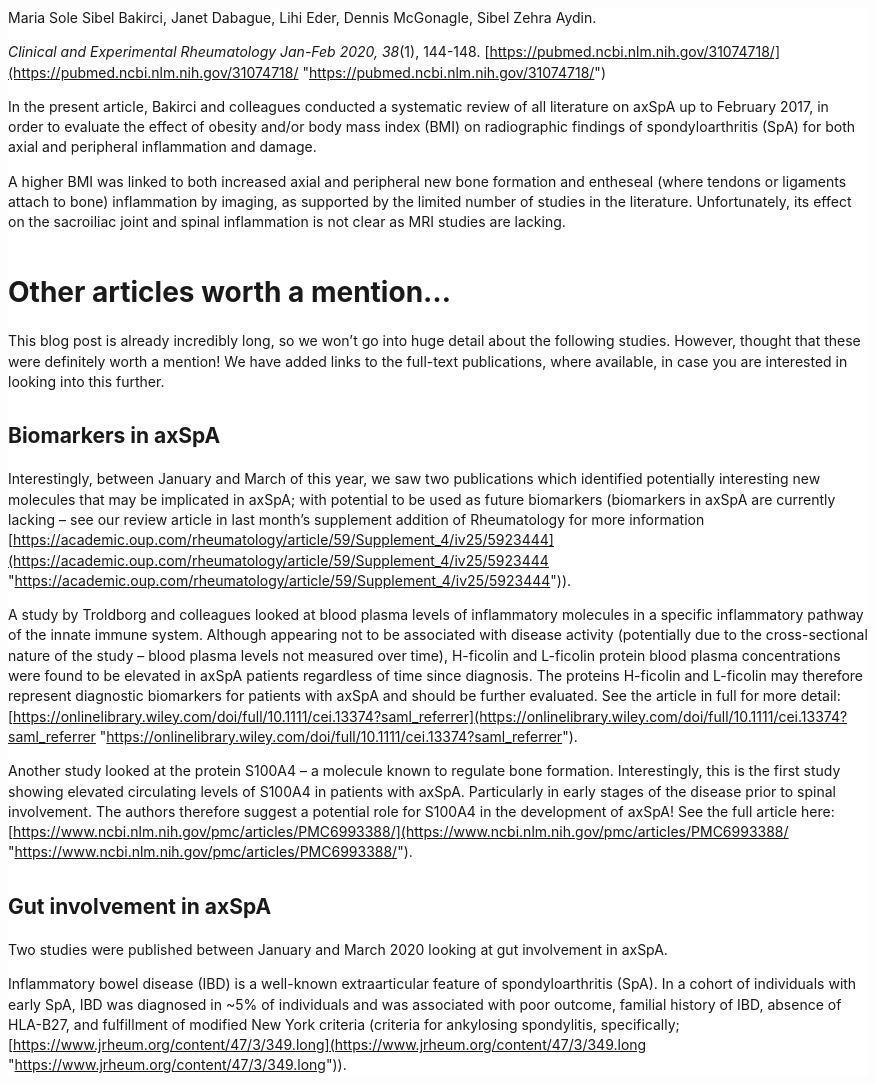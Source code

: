 Maria Sole Sibel Bakirci, Janet Dabague, Lihi Eder, Dennis McGonagle, Sibel Zehra Aydin.

_Clinical and Experimental Rheumatology Jan-Feb 2020,_ _38_(1), 144-148. [https://pubmed.ncbi.nlm.nih.gov/31074718/](https://pubmed.ncbi.nlm.nih.gov/31074718/ "https://pubmed.ncbi.nlm.nih.gov/31074718/")

In the present article, Bakirci and colleagues conducted a systematic review of all literature on axSpA up to February 2017, in order to evaluate the effect of obesity and/or body mass index (BMI) on radiographic findings of spondyloarthritis (SpA) for both axial and peripheral inflammation and damage.

A higher BMI was linked to both increased axial and peripheral new bone formation and entheseal (where tendons or ligaments attach to bone) inflammation by imaging, as supported by the limited number of studies in the literature. Unfortunately, its effect on the sacroiliac joint and spinal inflammation is not clear as MRI studies are lacking.

# Other articles worth a mention…

This blog post is already incredibly long, so we won’t go into huge detail about the following studies. However, thought that these were definitely worth a mention! We have added links to the full-text publications, where available, in case you are interested in looking into this further.

## Biomarkers in axSpA

Interestingly, between January and March of this year, we saw two publications which identified potentially interesting new molecules that may be implicated in axSpA; with potential to be used as future biomarkers (biomarkers in axSpA are currently lacking – see our review article in last month’s supplement addition of Rheumatology for more information [https://academic.oup.com/rheumatology/article/59/Supplement_4/iv25/5923444](https://academic.oup.com/rheumatology/article/59/Supplement_4/iv25/5923444 "https://academic.oup.com/rheumatology/article/59/Supplement_4/iv25/5923444")).

A study by Troldborg and colleagues looked at blood plasma levels of inflammatory molecules in a specific inflammatory pathway of the innate immune system. Although appearing not to be associated with disease activity (potentially due to the cross-sectional nature of the study – blood plasma levels not measured over time), H-ficolin and L-ficolin protein blood plasma concentrations were found to be elevated in axSpA patients regardless of time since diagnosis. The proteins H-ficolin and L-ficolin may therefore represent diagnostic biomarkers for patients with axSpA and should be further evaluated. See the article in full for more detail: [https://onlinelibrary.wiley.com/doi/full/10.1111/cei.13374?saml_referrer](https://onlinelibrary.wiley.com/doi/full/10.1111/cei.13374?saml_referrer "https://onlinelibrary.wiley.com/doi/full/10.1111/cei.13374?saml_referrer").

Another study looked at the protein S100A4 – a molecule known to regulate bone formation. Interestingly, this is the first study showing elevated circulating levels of S100A4 in patients with axSpA. Particularly in early stages of the disease prior to spinal involvement. The authors therefore suggest a potential role for S100A4 in the development of axSpA! See the full article here: [https://www.ncbi.nlm.nih.gov/pmc/articles/PMC6993388/](https://www.ncbi.nlm.nih.gov/pmc/articles/PMC6993388/ "https://www.ncbi.nlm.nih.gov/pmc/articles/PMC6993388/").

## Gut involvement in axSpA

Two studies were published between January and March 2020 looking at gut involvement in axSpA.

Inflammatory bowel disease (IBD) is a well-known extraarticular feature of spondyloarthritis (SpA). In a cohort of individuals with early SpA, IBD was diagnosed in \~5% of individuals and was associated with poor outcome, familial history of IBD, absence of HLA-B27, and fulfillment of modified New York criteria (criteria for ankylosing spondylitis, specifically; [https://www.jrheum.org/content/47/3/349.long](https://www.jrheum.org/content/47/3/349.long "https://www.jrheum.org/content/47/3/349.long")).
